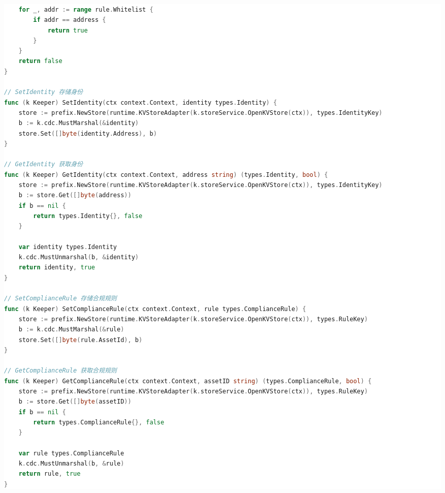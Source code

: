 ```go
    for _, addr := range rule.Whitelist {
        if addr == address {
            return true
        }
    }
    return false
}

// SetIdentity 存储身份
func (k Keeper) SetIdentity(ctx context.Context, identity types.Identity) {
    store := prefix.NewStore(runtime.KVStoreAdapter(k.storeService.OpenKVStore(ctx)), types.IdentityKey)
    b := k.cdc.MustMarshal(&identity)
    store.Set([]byte(identity.Address), b)
}

// GetIdentity 获取身份
func (k Keeper) GetIdentity(ctx context.Context, address string) (types.Identity, bool) {
    store := prefix.NewStore(runtime.KVStoreAdapter(k.storeService.OpenKVStore(ctx)), types.IdentityKey)
    b := store.Get([]byte(address))
    if b == nil {
        return types.Identity{}, false
    }

    var identity types.Identity
    k.cdc.MustUnmarshal(b, &identity)
    return identity, true
}

// SetComplianceRule 存储合规规则
func (k Keeper) SetComplianceRule(ctx context.Context, rule types.ComplianceRule) {
    store := prefix.NewStore(runtime.KVStoreAdapter(k.storeService.OpenKVStore(ctx)), types.RuleKey)
    b := k.cdc.MustMarshal(&rule)
    store.Set([]byte(rule.AssetId), b)
}

// GetComplianceRule 获取合规规则
func (k Keeper) GetComplianceRule(ctx context.Context, assetID string) (types.ComplianceRule, bool) {
    store := prefix.NewStore(runtime.KVStoreAdapter(k.storeService.OpenKVStore(ctx)), types.RuleKey)
    b := store.Get([]byte(assetID))
    if b == nil {
        return types.ComplianceRule{}, false
    }

    var rule types.ComplianceRule
    k.cdc.MustUnmarshal(b, &rule)
    return rule, true
}
```
